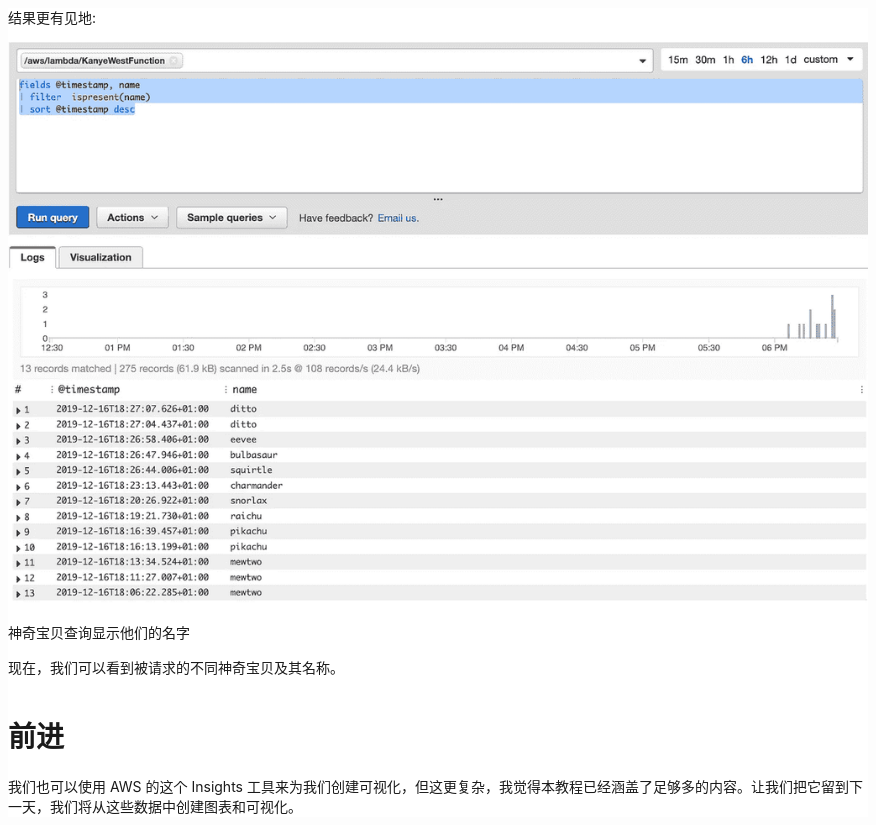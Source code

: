 结果更有见地:

![](img/1af4157b358c3e00ffcfbe8e8492aa9e.png)

神奇宝贝查询显示他们的名字

现在，我们可以看到被请求的不同神奇宝贝及其名称。

# 前进

我们也可以使用 AWS 的这个 Insights 工具来为我们创建可视化，但这更复杂，我觉得本教程已经涵盖了足够多的内容。让我们把它留到下一天，我们将从这些数据中创建图表和可视化。